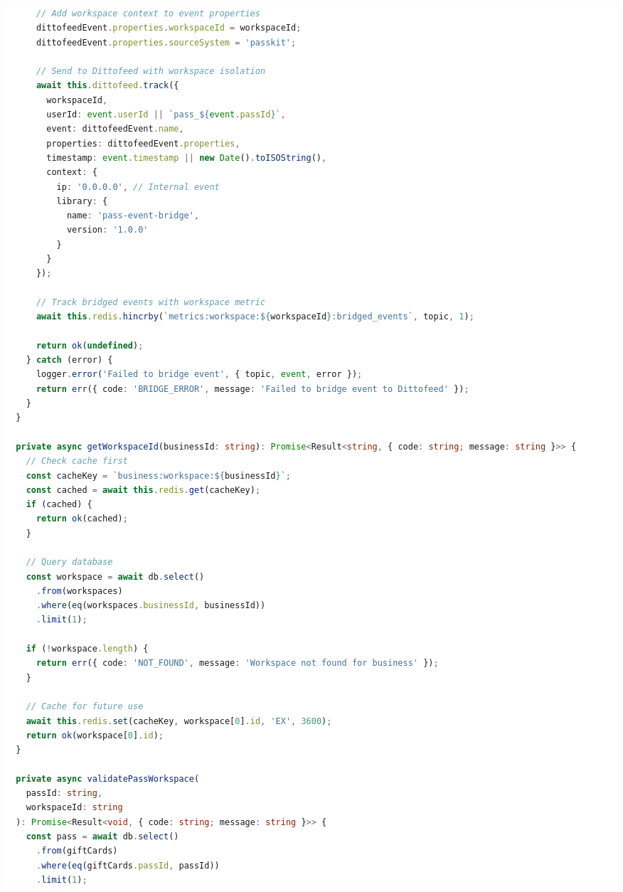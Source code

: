 ```typescript
      // Add workspace context to event properties
      dittofeedEvent.properties.workspaceId = workspaceId;
      dittofeedEvent.properties.sourceSystem = 'passkit';

      // Send to Dittofeed with workspace isolation
      await this.dittofeed.track({
        workspaceId,
        userId: event.userId || `pass_${event.passId}`,
        event: dittofeedEvent.name,
        properties: dittofeedEvent.properties,
        timestamp: event.timestamp || new Date().toISOString(),
        context: {
          ip: '0.0.0.0', // Internal event
          library: {
            name: 'pass-event-bridge',
            version: '1.0.0'
          }
        }
      });

      // Track bridged events with workspace metric
      await this.redis.hincrby(`metrics:workspace:${workspaceId}:bridged_events`, topic, 1);

      return ok(undefined);
    } catch (error) {
      logger.error('Failed to bridge event', { topic, event, error });
      return err({ code: 'BRIDGE_ERROR', message: 'Failed to bridge event to Dittofeed' });
    }
  }

  private async getWorkspaceId(businessId: string): Promise<Result<string, { code: string; message: string }>> {
    // Check cache first
    const cacheKey = `business:workspace:${businessId}`;
    const cached = await this.redis.get(cacheKey);
    if (cached) {
      return ok(cached);
    }

    // Query database
    const workspace = await db.select()
      .from(workspaces)
      .where(eq(workspaces.businessId, businessId))
      .limit(1);

    if (!workspace.length) {
      return err({ code: 'NOT_FOUND', message: 'Workspace not found for business' });
    }

    // Cache for future use
    await this.redis.set(cacheKey, workspace[0].id, 'EX', 3600);
    return ok(workspace[0].id);
  }

  private async validatePassWorkspace(
    passId: string,
    workspaceId: string
  ): Promise<Result<void, { code: string; message: string }>> {
    const pass = await db.select()
      .from(giftCards)
      .where(eq(giftCards.passId, passId))
      .limit(1);

```

  [key: string]: any;